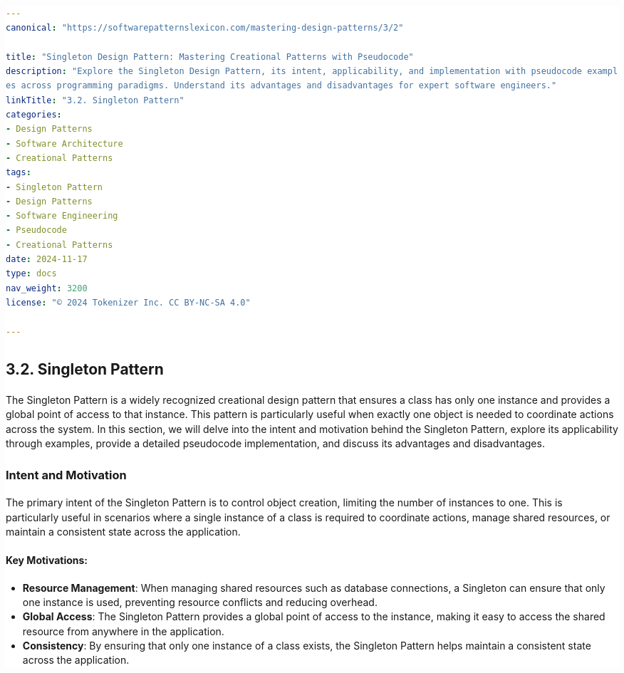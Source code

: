 ```yaml
---
canonical: "https://softwarepatternslexicon.com/mastering-design-patterns/3/2"

title: "Singleton Design Pattern: Mastering Creational Patterns with Pseudocode"
description: "Explore the Singleton Design Pattern, its intent, applicability, and implementation with pseudocode examples across programming paradigms. Understand its advantages and disadvantages for expert software engineers."
linkTitle: "3.2. Singleton Pattern"
categories:
- Design Patterns
- Software Architecture
- Creational Patterns
tags:
- Singleton Pattern
- Design Patterns
- Software Engineering
- Pseudocode
- Creational Patterns
date: 2024-11-17
type: docs
nav_weight: 3200
license: "© 2024 Tokenizer Inc. CC BY-NC-SA 4.0"

---
```


## 3.2. Singleton Pattern

The Singleton Pattern is a widely recognized creational design pattern that ensures a class has only one instance and provides a global point of access to that instance. This pattern is particularly useful when exactly one object is needed to coordinate actions across the system. In this section, we will delve into the intent and motivation behind the Singleton Pattern, explore its applicability through examples, provide a detailed pseudocode implementation, and discuss its advantages and disadvantages.

### Intent and Motivation

The primary intent of the Singleton Pattern is to control object creation, limiting the number of instances to one. This is particularly useful in scenarios where a single instance of a class is required to coordinate actions, manage shared resources, or maintain a consistent state across the application.

#### Key Motivations:

- **Resource Management**: When managing shared resources such as database connections, a Singleton can ensure that only one instance is used, preventing resource conflicts and reducing overhead.
- **Global Access**: The Singleton Pattern provides a global point of access to the instance, making it easy to access the shared resource from anywhere in the application.
- **Consistency**: By ensuring that only one instance of a class exists, the Singleton Pattern helps maintain a consistent state across the application.
